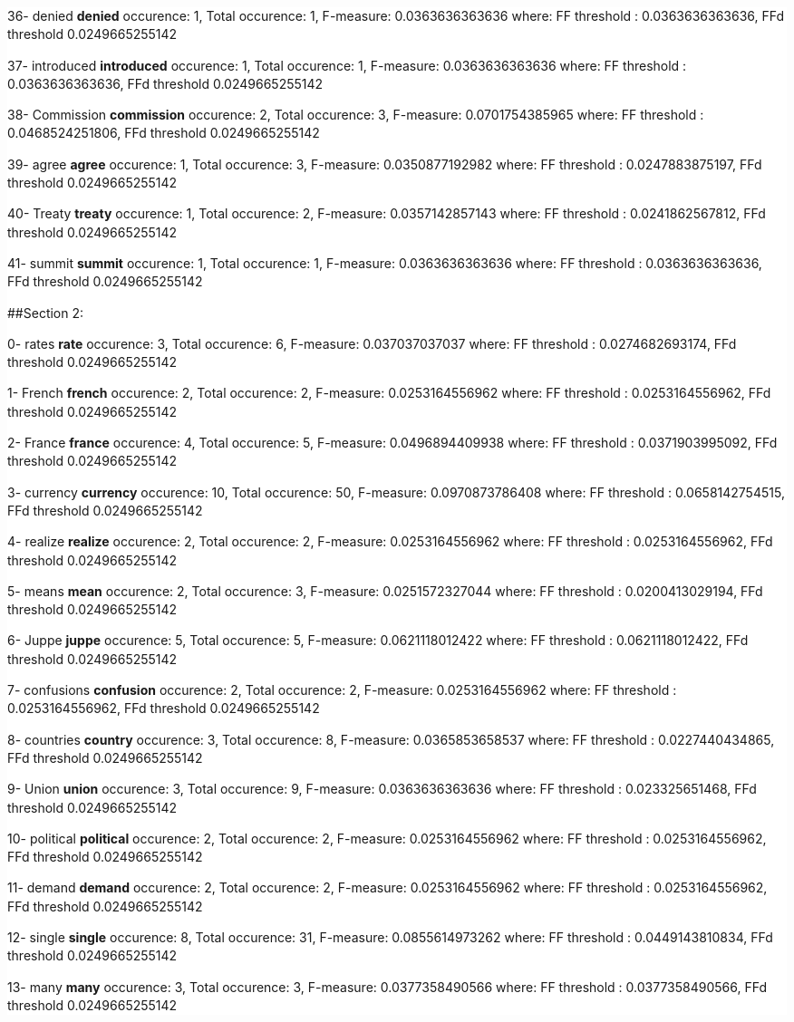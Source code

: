 36- denied **denied** occurence: 1, Total occurence: 1, F-measure: 0.0363636363636
	 where: FF threshold : 0.0363636363636, FFd threshold 0.0249665255142

37- introduced **introduced** occurence: 1, Total occurence: 1, F-measure: 0.0363636363636
	 where: FF threshold : 0.0363636363636, FFd threshold 0.0249665255142

38- Commission **commission** occurence: 2, Total occurence: 3, F-measure: 0.0701754385965
	 where: FF threshold : 0.0468524251806, FFd threshold 0.0249665255142

39- agree **agree** occurence: 1, Total occurence: 3, F-measure: 0.0350877192982
	 where: FF threshold : 0.0247883875197, FFd threshold 0.0249665255142

40- Treaty **treaty** occurence: 1, Total occurence: 2, F-measure: 0.0357142857143
	 where: FF threshold : 0.0241862567812, FFd threshold 0.0249665255142

41- summit **summit** occurence: 1, Total occurence: 1, F-measure: 0.0363636363636
	 where: FF threshold : 0.0363636363636, FFd threshold 0.0249665255142


##Section  2:

0- rates **rate** occurence: 3, Total occurence: 6, F-measure: 0.037037037037
	 where: FF threshold : 0.0274682693174, FFd threshold 0.0249665255142

1- French **french** occurence: 2, Total occurence: 2, F-measure: 0.0253164556962
	 where: FF threshold : 0.0253164556962, FFd threshold 0.0249665255142

2- France **france** occurence: 4, Total occurence: 5, F-measure: 0.0496894409938
	 where: FF threshold : 0.0371903995092, FFd threshold 0.0249665255142

3- currency **currency** occurence: 10, Total occurence: 50, F-measure: 0.0970873786408
	 where: FF threshold : 0.0658142754515, FFd threshold 0.0249665255142

4- realize **realize** occurence: 2, Total occurence: 2, F-measure: 0.0253164556962
	 where: FF threshold : 0.0253164556962, FFd threshold 0.0249665255142

5- means **mean** occurence: 2, Total occurence: 3, F-measure: 0.0251572327044
	 where: FF threshold : 0.0200413029194, FFd threshold 0.0249665255142

6- Juppe **juppe** occurence: 5, Total occurence: 5, F-measure: 0.0621118012422
	 where: FF threshold : 0.0621118012422, FFd threshold 0.0249665255142

7- confusions **confusion** occurence: 2, Total occurence: 2, F-measure: 0.0253164556962
	 where: FF threshold : 0.0253164556962, FFd threshold 0.0249665255142

8- countries **country** occurence: 3, Total occurence: 8, F-measure: 0.0365853658537
	 where: FF threshold : 0.0227440434865, FFd threshold 0.0249665255142

9- Union **union** occurence: 3, Total occurence: 9, F-measure: 0.0363636363636
	 where: FF threshold : 0.023325651468, FFd threshold 0.0249665255142

10- political **political** occurence: 2, Total occurence: 2, F-measure: 0.0253164556962
	 where: FF threshold : 0.0253164556962, FFd threshold 0.0249665255142

11- demand **demand** occurence: 2, Total occurence: 2, F-measure: 0.0253164556962
	 where: FF threshold : 0.0253164556962, FFd threshold 0.0249665255142

12- single **single** occurence: 8, Total occurence: 31, F-measure: 0.0855614973262
	 where: FF threshold : 0.0449143810834, FFd threshold 0.0249665255142

13- many **many** occurence: 3, Total occurence: 3, F-measure: 0.0377358490566
	 where: FF threshold : 0.0377358490566, FFd threshold 0.0249665255142
